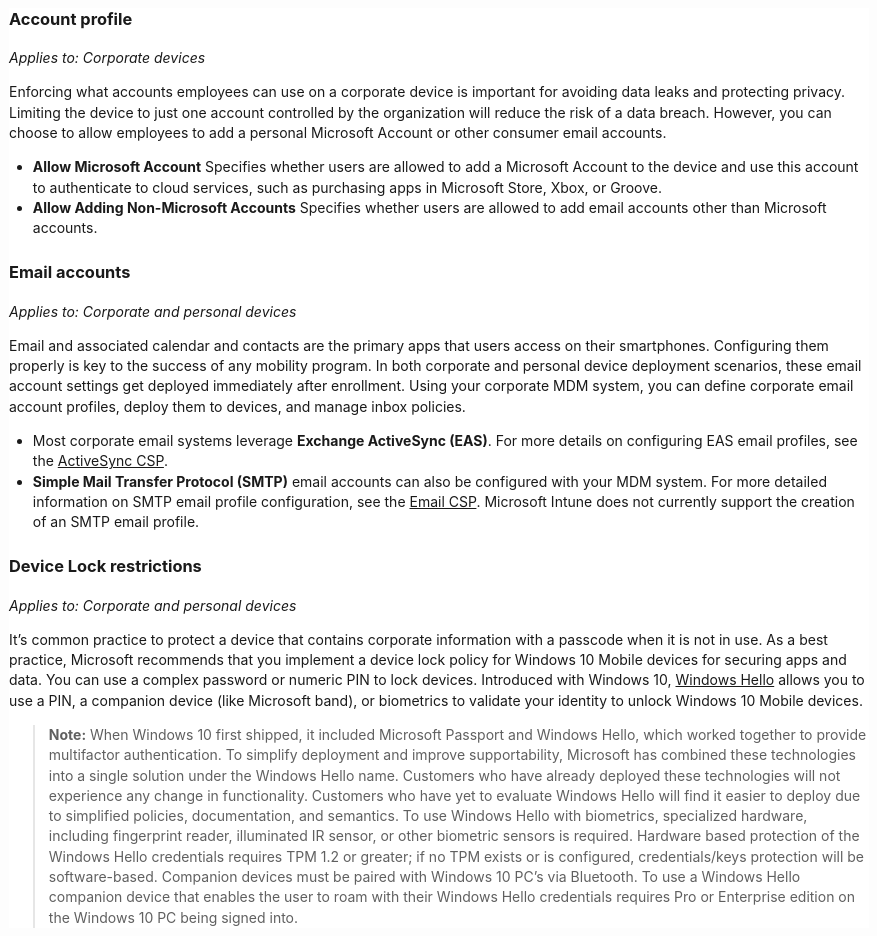 ### <a href="" id="account-profile"></a>Account profile

*Applies to: Corporate devices*

Enforcing what accounts employees can use on a corporate device is important for avoiding data leaks and protecting privacy. Limiting the device to just one account controlled by the organization will reduce the risk of a data breach. However, you can choose to allow employees to add a personal Microsoft Account or other consumer email accounts.

-   **Allow Microsoft Account** Specifies whether users are allowed to add a Microsoft Account to the device and use this account to authenticate to cloud services, such as purchasing apps in Microsoft Store, Xbox, or Groove.
-   **Allow Adding Non-Microsoft Accounts** Specifies whether users are allowed to add email accounts other than Microsoft accounts.

### <a href="" id="email-account"></a>Email accounts

*Applies to: Corporate and personal devices*

Email and associated calendar and contacts are the primary apps that users access on their smartphones. Configuring them properly is key to the success of any mobility program. In both corporate and personal device deployment scenarios, these email account settings get deployed immediately after enrollment. Using your corporate MDM system, you can define corporate email account profiles, deploy them to devices, and manage inbox policies.

-   Most corporate email systems leverage **Exchange ActiveSync (EAS)**. For more details on configuring EAS email profiles, see the [ActiveSync CSP](https://msdn.microsoft.com/en-us/library/windows/hardware/dn920017(v=vs.85).aspx).
-   **Simple Mail Transfer Protocol (SMTP)** email accounts can also be configured with your MDM system. For more detailed information on SMTP email profile configuration, see the [Email CSP](https://msdn.microsoft.com/en-us/library/windows/hardware/dn904953(v=vs.85).aspx). Microsoft Intune does not currently support the creation of an SMTP email profile.

### <a href="" id="device-lock-restrictions"></a>Device Lock restrictions

*Applies to: Corporate and personal devices*

It’s common practice to protect a device that contains corporate information with a passcode when it is not in use. As a best practice, Microsoft recommends that you implement a device lock policy for Windows 10 Mobile devices for securing apps and data. You can use a complex password or numeric PIN to lock devices. Introduced with Windows 10, [Windows Hello](https://windows.microsoft.com/en-us/windows-10/getstarted-what-is-hello) allows you to use a PIN, a companion device (like Microsoft band), or biometrics to validate your identity to unlock Windows 10 Mobile devices.

>**Note:** When Windows 10 first shipped, it included Microsoft Passport and Windows Hello, which worked together to provide multifactor authentication. To simplify deployment and improve supportability, Microsoft has combined these technologies into a single solution under the Windows Hello name. Customers who have already deployed these technologies will not experience any change in functionality. Customers who have yet to evaluate Windows Hello will find it easier to deploy due to simplified policies, documentation, and semantics.
To use Windows Hello with biometrics, specialized hardware, including fingerprint reader, illuminated IR sensor, or other biometric sensors is required. Hardware based protection of the Windows Hello credentials requires TPM 1.2 or greater; if no TPM exists or is configured, credentials/keys protection will be software-based.
Companion devices must be paired with Windows 10 PC’s via Bluetooth. To use a Windows Hello companion device that enables the user to roam with their Windows Hello credentials requires Pro or Enterprise edition on the Windows 10 PC being signed into.
